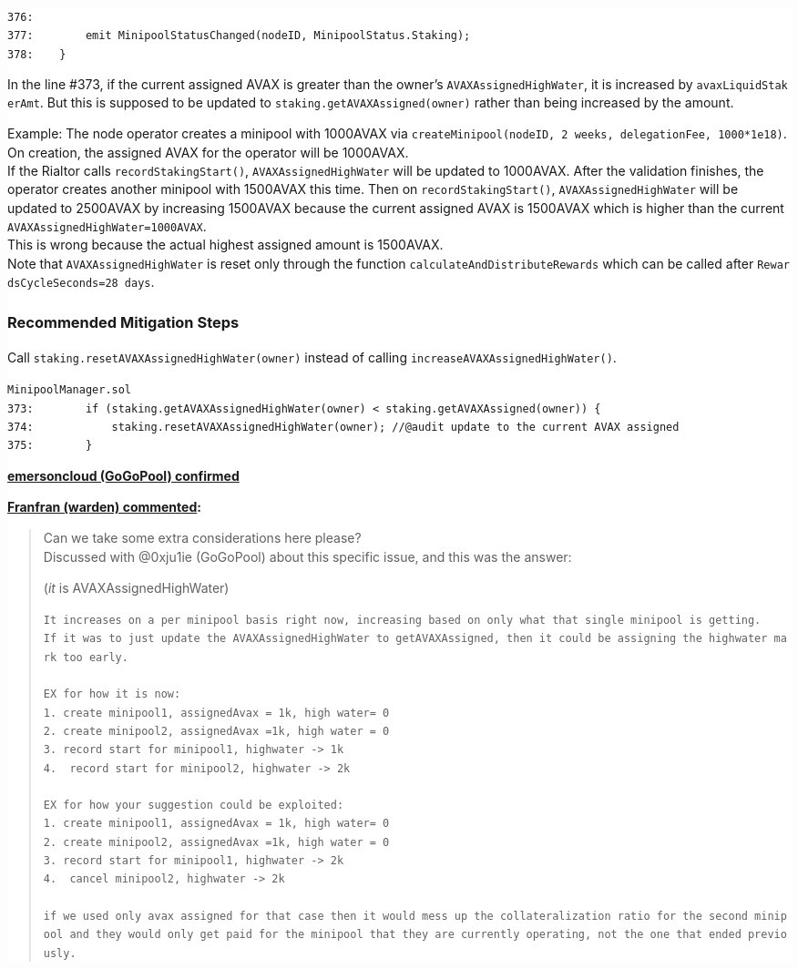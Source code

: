     376:
    377: 		emit MinipoolStatusChanged(nodeID, MinipoolStatus.Staking);
    378: 	}

In the line #373, if the current assigned AVAX is greater than the owner’s `AVAXAssignedHighWater`, it is increased by `avaxLiquidStakerAmt`. But this is supposed to be updated to `staking.getAVAXAssigned(owner)` rather than being increased by the amount.

Example: The node operator creates a minipool with 1000AVAX via `createMinipool(nodeID, 2 weeks, delegationFee, 1000*1e18)`.  
On creation, the assigned AVAX for the operator will be 1000AVAX.  
If the Rialtor calls `recordStakingStart()`, `AVAXAssignedHighWater` will be updated to 1000AVAX. After the validation finishes, the operator creates another minipool with 1500AVAX this time. Then on `recordStakingStart()`, `AVAXAssignedHighWater` will be updated to 2500AVAX by increasing 1500AVAX because the current assigned AVAX is 1500AVAX which is higher than the current `AVAXAssignedHighWater=1000AVAX`.  
This is wrong because the actual highest assigned amount is 1500AVAX.  
Note that `AVAXAssignedHighWater` is reset only through the function `calculateAndDistributeRewards` which can be called after `RewardsCycleSeconds=28 days`.

### [](#recommended-mitigation-steps)Recommended Mitigation Steps

Call `staking.resetAVAXAssignedHighWater(owner)` instead of calling `increaseAVAXAssignedHighWater()`.

    MinipoolManager.sol
    373: 		if (staking.getAVAXAssignedHighWater(owner) < staking.getAVAXAssigned(owner)) {
    374: 			staking.resetAVAXAssignedHighWater(owner); //@audit update to the current AVAX assigned
    375: 		}

**[emersoncloud (GoGoPool) confirmed](https://github.com/code-423n4/2022-12-gogopool-findings/issues/566)**

**[Franfran (warden) commented](https://github.com/code-423n4/2022-12-gogopool-findings/issues/566#issuecomment-1407447319):**

> Can we take some extra considerations here please?  
> Discussed with @0xju1ie (GoGoPool) about this specific issue, and this was the answer:
> 
> (_it_ is AVAXAssignedHighWater)
> 
>     It increases on a per minipool basis right now, increasing based on only what that single minipool is getting. 
>     If it was to just update the AVAXAssignedHighWater to getAVAXAssigned, then it could be assigning the highwater mark too early.
>     
>     EX for how it is now:
>     1. create minipool1, assignedAvax = 1k, high water= 0
>     2. create minipool2, assignedAvax =1k, high water = 0
>     3. record start for minipool1, highwater -> 1k
>     4.  record start for minipool2, highwater -> 2k
>     
>     EX for how your suggestion could be exploited:
>     1. create minipool1, assignedAvax = 1k, high water= 0
>     2. create minipool2, assignedAvax =1k, high water = 0
>     3. record start for minipool1, highwater -> 2k
>     4.  cancel minipool2, highwater -> 2k
>     
>     if we used only avax assigned for that case then it would mess up the collateralization ratio for the second minipool and they would only get paid for the minipool that they are currently operating, not the one that ended previously. 
